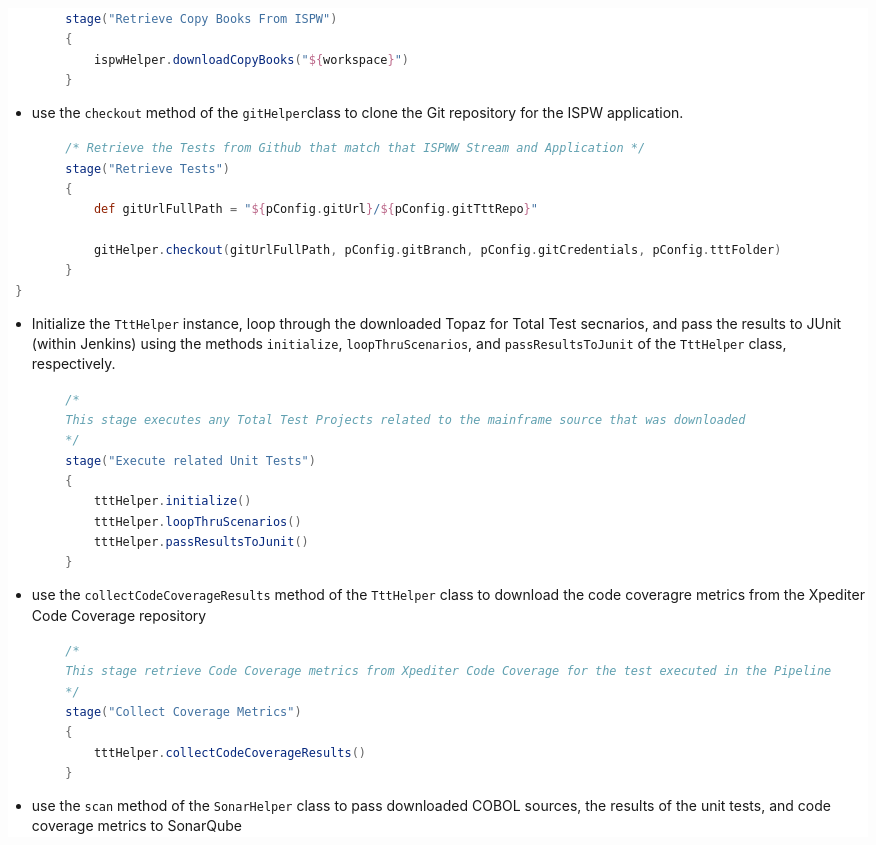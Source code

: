 ```groovy
        stage("Retrieve Copy Books From ISPW")
        {
            ispwHelper.downloadCopyBooks("${workspace}")
        }
```

- use the `checkout` method of the `gitHelper`class to clone the Git repository for the ISPW application.  

```groovy
        /* Retrieve the Tests from Github that match that ISPWW Stream and Application */
        stage("Retrieve Tests")
        {            
            def gitUrlFullPath = "${pConfig.gitUrl}/${pConfig.gitTttRepo}"
            
            gitHelper.checkout(gitUrlFullPath, pConfig.gitBranch, pConfig.gitCredentials, pConfig.tttFolder)
        }
 }
```

- Initialize the `TttHelper` instance, loop through the downloaded Topaz for Total Test secnarios, and pass the results to JUnit (within Jenkins) using the methods `initialize`, `loopThruScenarios`, and `passResultsToJunit` of the `TttHelper` class, respectively.

```groovy
        /* 
        This stage executes any Total Test Projects related to the mainframe source that was downloaded
        */ 
        stage("Execute related Unit Tests")
        {
            tttHelper.initialize()                                            
            tttHelper.loopThruScenarios()
            tttHelper.passResultsToJunit()
        }
```

- use the `collectCodeCoverageResults` method of the `TttHelper` class to download the code coveragre metrics from the Xpediter Code Coverage repository

```groovy
        /* 
        This stage retrieve Code Coverage metrics from Xpediter Code Coverage for the test executed in the Pipeline
        */ 
        stage("Collect Coverage Metrics")
        {
            tttHelper.collectCodeCoverageResults()
        }
```

- use the `scan` method of the `SonarHelper` class to pass downloaded COBOL sources, the results of the unit tests, and code coverage metrics to SonarQube
